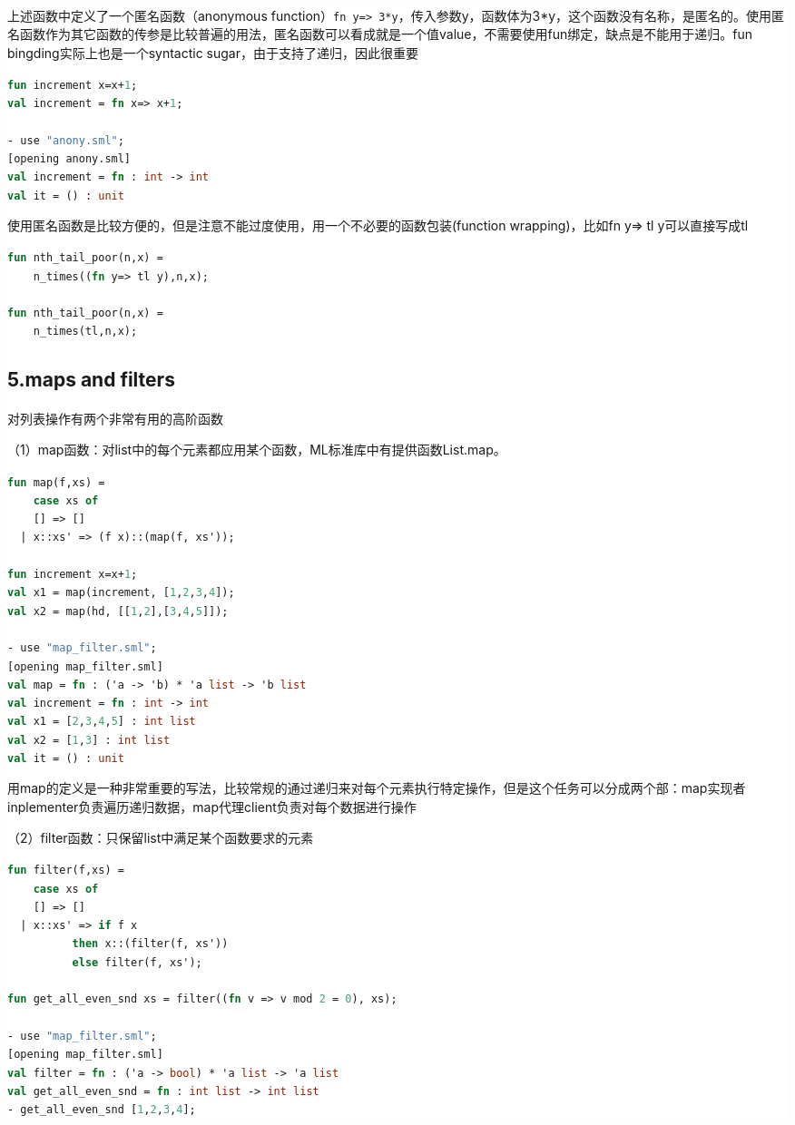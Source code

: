 上述函数中定义了一个匿名函数（anonymous function）`fn y=> 3*y`，传入参数y，函数体为3*y，这个函数没有名称，是匿名的。使用匿名函数作为其它函数的传参是比较普遍的用法，匿名函数可以看成就是一个值value，不需要使用fun绑定，缺点是不能用于递归。fun bingding实际上也是一个syntactic sugar，由于支持了递归，因此很重要

```sml
fun increment x=x+1;
val increment = fn x=> x+1;

- use "anony.sml";
[opening anony.sml]
val increment = fn : int -> int
val it = () : unit
```

使用匿名函数是比较方便的，但是注意不能过度使用，用一个不必要的函数包装(function wrapping)，比如fn y=> tl y可以直接写成tl

```sml
fun nth_tail_poor(n,x) =
    n_times((fn y=> tl y),n,x);

fun nth_tail_poor(n,x) =
    n_times(tl,n,x);
```

## 5.maps and filters

对列表操作有两个非常有用的高阶函数

（1）map函数：对list中的每个元素都应用某个函数，ML标准库中有提供函数List.map。

```sml
fun map(f,xs) =
    case xs of
    [] => []
  | x::xs' => (f x)::(map(f, xs'));

fun increment x=x+1;
val x1 = map(increment, [1,2,3,4]);
val x2 = map(hd, [[1,2],[3,4,5]]);

- use "map_filter.sml";
[opening map_filter.sml]
val map = fn : ('a -> 'b) * 'a list -> 'b list
val increment = fn : int -> int
val x1 = [2,3,4,5] : int list
val x2 = [1,3] : int list
val it = () : unit
```

用map的定义是一种非常重要的写法，比较常规的通过递归来对每个元素执行特定操作，但是这个任务可以分成两个部：map实现者inplementer负责遍历递归数据，map代理client负责对每个数据进行操作

（2）filter函数：只保留list中满足某个函数要求的元素

```sml
fun filter(f,xs) =
    case xs of
    [] => []
  | x::xs' => if f x
          then x::(filter(f, xs'))
          else filter(f, xs');

fun get_all_even_snd xs = filter((fn v => v mod 2 = 0), xs);

- use "map_filter.sml";
[opening map_filter.sml]
val filter = fn : ('a -> bool) * 'a list -> 'a list
val get_all_even_snd = fn : int list -> int list
- get_all_even_snd [1,2,3,4];
```